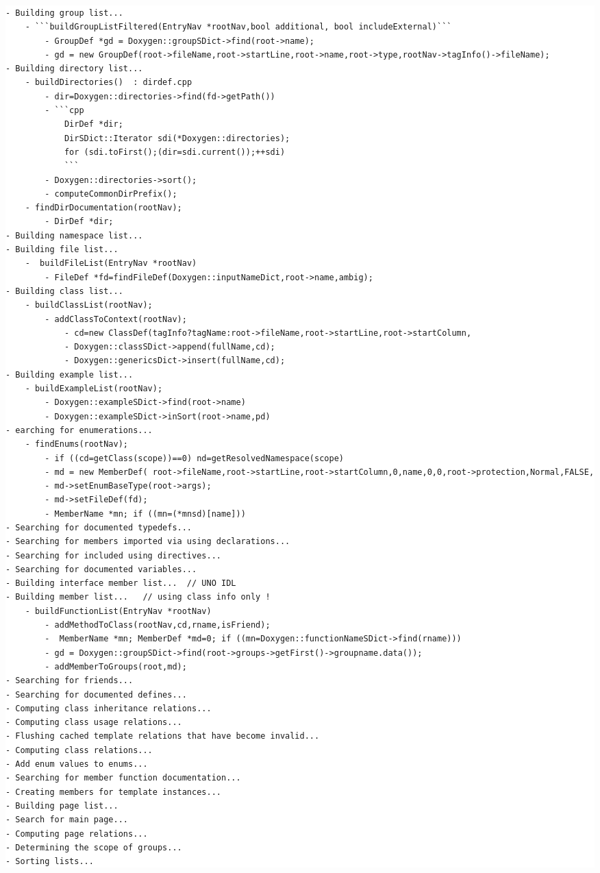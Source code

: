 	- Building group list...
		- ```buildGroupListFiltered(EntryNav *rootNav,bool additional, bool includeExternal)```  
			- GroupDef *gd = Doxygen::groupSDict->find(root->name);
			- gd = new GroupDef(root->fileName,root->startLine,root->name,root->type,rootNav->tagInfo()->fileName);
	- Building directory list...
		- buildDirectories()  : dirdef.cpp
			- dir=Doxygen::directories->find(fd->getPath())
			- ```cpp
				DirDef *dir;
				DirSDict::Iterator sdi(*Doxygen::directories);
				for (sdi.toFirst();(dir=sdi.current());++sdi)
				```
			- Doxygen::directories->sort();
  			- computeCommonDirPrefix();
		- findDirDocumentation(rootNav);
			- DirDef *dir;
	- Building namespace list...
	- Building file list...
		-  buildFileList(EntryNav *rootNav)
			- FileDef *fd=findFileDef(Doxygen::inputNameDict,root->name,ambig);
	- Building class list...
		- buildClassList(rootNav);
			- addClassToContext(rootNav);
				- cd=new ClassDef(tagInfo?tagName:root->fileName,root->startLine,root->startColumn,
				- Doxygen::classSDict->append(fullName,cd);
				- Doxygen::genericsDict->insert(fullName,cd);
	- Building example list...
		- buildExampleList(rootNav);
			- Doxygen::exampleSDict->find(root->name)
			- Doxygen::exampleSDict->inSort(root->name,pd)
	- earching for enumerations...
		- findEnums(rootNav);
			- if ((cd=getClass(scope))==0) nd=getResolvedNamespace(scope)
			- md = new MemberDef( root->fileName,root->startLine,root->startColumn,0,name,0,0,root->protection,Normal,FALSE,
			- md->setEnumBaseType(root->args);
			- md->setFileDef(fd);
			- MemberName *mn; if ((mn=(*mnsd)[name]))
	- Searching for documented typedefs...
	- Searching for members imported via using declarations...
	- Searching for included using directives...
	- Searching for documented variables...
	- Building interface member list...  // UNO IDL
	- Building member list...   // using class info only !
		- buildFunctionList(EntryNav *rootNav)
			- addMethodToClass(rootNav,cd,rname,isFriend);
			-  MemberName *mn; MemberDef *md=0; if ((mn=Doxygen::functionNameSDict->find(rname)))
			- gd = Doxygen::groupSDict->find(root->groups->getFirst()->groupname.data());
			- addMemberToGroups(root,md);
	- Searching for friends...
	- Searching for documented defines...
	- Computing class inheritance relations...
	- Computing class usage relations...
	- Flushing cached template relations that have become invalid...
	- Computing class relations...
	- Add enum values to enums...
	- Searching for member function documentation...
	- Creating members for template instances...
	- Building page list...
	- Search for main page...
	- Computing page relations...
	- Determining the scope of groups...
	- Sorting lists...